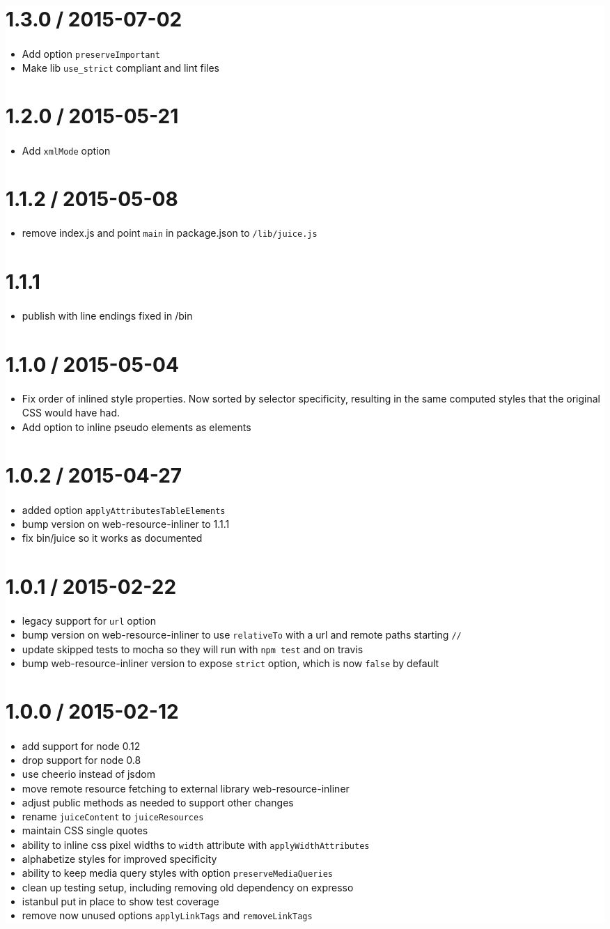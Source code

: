 # 1.3.0 / 2015-07-02

* Add option `preserveImportant`
* Make lib `use_strict` compliant and lint files

# 1.2.0 / 2015-05-21

* Add `xmlMode` option

# 1.1.2 / 2015-05-08

* remove index.js and point `main` in package.json to `/lib/juice.js`

# 1.1.1

* publish with line endings fixed in /bin

# 1.1.0 / 2015-05-04

 * Fix order of inlined style properties. Now sorted by selector specificity, resulting in the same computed styles that the original CSS would have had.
 * Add option to inline pseudo elements as <span> elements

# 1.0.2 / 2015-04-27

* added option `applyAttributesTableElements`
* bump version on web-resource-inliner to 1.1.1
* fix bin/juice so it works as documented

# 1.0.1 / 2015-02-22

* legacy support for `url` option
* bump version on web-resource-inliner to use `relativeTo` with a url and remote paths starting `//`
* update skipped tests to mocha so they will run with `npm test` and on travis
* bump web-resource-inliner version to expose `strict` option, which is now `false` by default

# 1.0.0 / 2015-02-12

 * add support for node 0.12
 * drop support for node 0.8
 * use cheerio instead of jsdom
 * move remote resource fetching to external library web-resource-inliner
 * adjust public methods as needed to support other changes
 * rename `juiceContent` to `juiceResources`
 * maintain CSS single quotes
 * ability to inline css pixel widths to `width` attribute with `applyWidthAttributes`
 * alphabetize styles for improved specificity
 * ability to keep media query styles with option `preserveMediaQueries`
 * clean up testing setup, including removing old dependency on expresso
 * istanbul put in place to show test coverage
 * remove now unused options `applyLinkTags` and `removeLinkTags`
